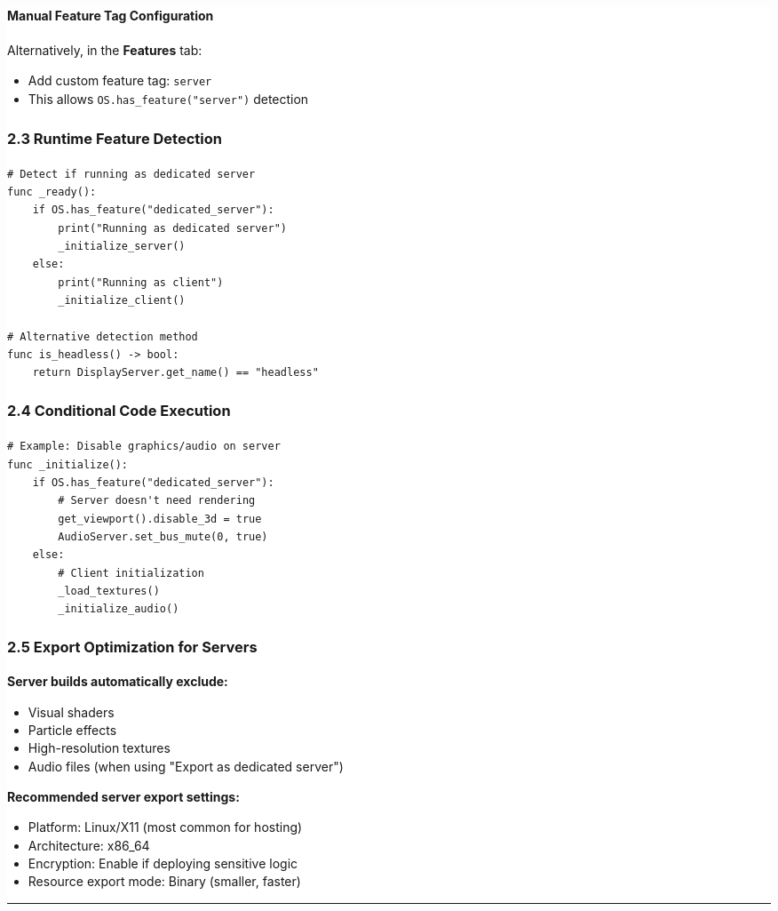 #### Manual Feature Tag Configuration

Alternatively, in the **Features** tab:
- Add custom feature tag: `server`
- This allows `OS.has_feature("server")` detection

### 2.3 Runtime Feature Detection

```gdscript
# Detect if running as dedicated server
func _ready():
    if OS.has_feature("dedicated_server"):
        print("Running as dedicated server")
        _initialize_server()
    else:
        print("Running as client")
        _initialize_client()

# Alternative detection method
func is_headless() -> bool:
    return DisplayServer.get_name() == "headless"
```

### 2.4 Conditional Code Execution

```gdscript
# Example: Disable graphics/audio on server
func _initialize():
    if OS.has_feature("dedicated_server"):
        # Server doesn't need rendering
        get_viewport().disable_3d = true
        AudioServer.set_bus_mute(0, true)
    else:
        # Client initialization
        _load_textures()
        _initialize_audio()
```

### 2.5 Export Optimization for Servers

**Server builds automatically exclude:**
- Visual shaders
- Particle effects
- High-resolution textures
- Audio files (when using "Export as dedicated server")

**Recommended server export settings:**
- Platform: Linux/X11 (most common for hosting)
- Architecture: x86_64
- Encryption: Enable if deploying sensitive logic
- Resource export mode: Binary (smaller, faster)

---

